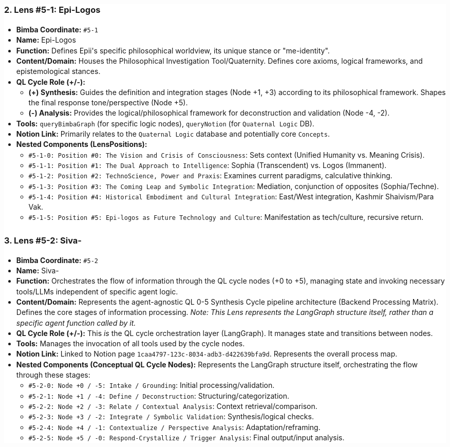 ### 2. Lens #5-1: Epi-Logos
*   **Bimba Coordinate:** `#5-1`
*   **Name:** Epi-Logos
*   **Function:** Defines Epii's specific philosophical worldview, its unique stance or "me-identity".
*   **Content/Domain:** Houses the Philosophical Investigation Tool/Quaternity. Defines core axioms, logical frameworks, and epistemological stances.
*   **QL Cycle Role (+/-):**
    *   **(+) Synthesis:** Guides the definition and integration stages (Node +1, +3) according to its philosophical framework. Shapes the final response tone/perspective (Node +5).
    *   **(-) Analysis:** Provides the logical/philosophical framework for deconstruction and validation (Node -4, -2).
*   **Tools:** `queryBimbaGraph` (for specific logic nodes), `queryNotion` (for `Quaternal Logic` DB).
*   **Notion Link:** Primarily relates to the `Quaternal Logic` database and potentially core `Concepts`.
*   **Nested Components (LensPositions):**
    *   `#5-1-0: Position #0: The Vision and Crisis of Consciousness`: Sets context (Unified Humanity vs. Meaning Crisis).
    *   `#5-1-1: Position #1: The Dual Approach to Intelligence`: Sophia (Transcendent) vs. Logos (Immanent).
    *   `#5-1-2: Position #2: TechnoScience, Power and Praxis`: Examines current paradigms, calculative thinking.
    *   `#5-1-3: Position #3: The Coming Leap and Symbolic Integration`: Mediation, conjunction of opposites (Sophia/Techne).
    *   `#5-1-4: Position #4: Historical Embodiment and Cultural Integration`: East/West integration, Kashmir Shaivism/Para Vak.
    *   `#5-1-5: Position #5: Epi-logos as Future Technology and Culture`: Manifestation as tech/culture, recursive return.

### 3. Lens #5-2: Siva-
*   **Bimba Coordinate:** `#5-2`
*   **Name:** Siva-
*   **Function:** Orchestrates the flow of information through the QL cycle nodes (+0 to +5), managing state and invoking necessary tools/LLMs independent of specific agent logic.
*   **Content/Domain:** Represents the agent-agnostic QL 0-5 Synthesis Cycle pipeline architecture (Backend Processing Matrix). Defines the core stages of information processing. *Note: This Lens represents the LangGraph structure itself, rather than a specific agent function called by it.*
*   **QL Cycle Role (+/-):** This *is* the QL cycle orchestration layer (LangGraph). It manages state and transitions between nodes.
*   **Tools:** Manages the invocation of all tools used by the cycle nodes.
*   **Notion Link:** Linked to Notion page `1caa4797-123c-8034-adb3-d422639bfa9d`. Represents the overall process map.
*   **Nested Components (Conceptual QL Cycle Nodes):** Represents the LangGraph structure itself, orchestrating the flow through these stages:
    *   `#5-2-0: Node +0 / -5: Intake / Grounding`: Initial processing/validation.
    *   `#5-2-1: Node +1 / -4: Define / Deconstruction`: Structuring/categorization.
    *   `#5-2-2: Node +2 / -3: Relate / Contextual Analysis`: Context retrieval/comparison.
    *   `#5-2-3: Node +3 / -2: Integrate / Symbolic Validation`: Synthesis/logical checks.
    *   `#5-2-4: Node +4 / -1: Contextualize / Perspective Analysis`: Adaptation/reframing.
    *   `#5-2-5: Node +5 / -0: Respond-Crystallize / Trigger Analysis`: Final output/input analysis.
